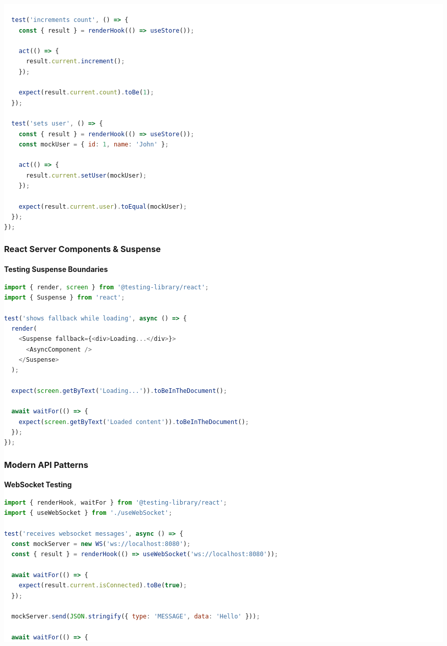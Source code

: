 ```javascript

  test('increments count', () => {
    const { result } = renderHook(() => useStore());

    act(() => {
      result.current.increment();
    });

    expect(result.current.count).toBe(1);
  });

  test('sets user', () => {
    const { result } = renderHook(() => useStore());
    const mockUser = { id: 1, name: 'John' };

    act(() => {
      result.current.setUser(mockUser);
    });

    expect(result.current.user).toEqual(mockUser);
  });
});
```

### React Server Components & Suspense

**Testing Suspense Boundaries**
```javascript
import { render, screen } from '@testing-library/react';
import { Suspense } from 'react';

test('shows fallback while loading', async () => {
  render(
    <Suspense fallback={<div>Loading...</div>}>
      <AsyncComponent />
    </Suspense>
  );

  expect(screen.getByText('Loading...')).toBeInTheDocument();

  await waitFor(() => {
    expect(screen.getByText('Loaded content')).toBeInTheDocument();
  });
});
```

### Modern API Patterns

**WebSocket Testing**
```javascript
import { renderHook, waitFor } from '@testing-library/react';
import { useWebSocket } from './useWebSocket';

test('receives websocket messages', async () => {
  const mockServer = new WS('ws://localhost:8080');
  const { result } = renderHook(() => useWebSocket('ws://localhost:8080'));

  await waitFor(() => {
    expect(result.current.isConnected).toBe(true);
  });

  mockServer.send(JSON.stringify({ type: 'MESSAGE', data: 'Hello' }));

  await waitFor(() => {
```